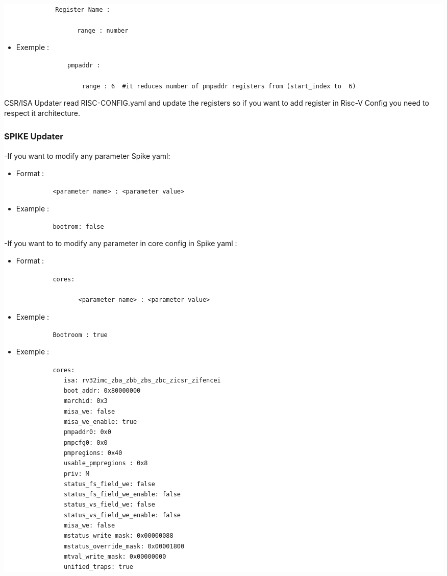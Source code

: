                   Register Name :
            
                        range : number
- Exemple : 
           
                    pmpaddr :
                    
                        range : 6  #it reduces number of pmpaddr registers from (start_index to  6)
   
                 
CSR/ISA Updater read RISC-CONFIG.yaml and update the registers so if you want to add register in Risc-V Config  you need to respect it architecture.



### SPIKE Updater

     
-If  you want to modify any parameter Spike yaml:
       
- Format : 
 
                <parameter name> : <parameter value> 

- Example :
 
 
                bootrom: false
         
-If you want to to modify any parameter in core config in Spike yaml :
       
- Format : 
                
                cores:
                        
                       <parameter name> : <parameter value> 
- Exemple : 

                Bootroom : true
- Exemple : 
               
                cores: 
                   isa: rv32imc_zba_zbb_zbs_zbc_zicsr_zifencei
                   boot_addr: 0x80000000
                   marchid: 0x3
                   misa_we: false
                   misa_we_enable: true
                   pmpaddr0: 0x0
                   pmpcfg0: 0x0
                   pmpregions: 0x40
                   usable_pmpregions : 0x8
                   priv: M
                   status_fs_field_we: false
                   status_fs_field_we_enable: false
                   status_vs_field_we: false
                   status_vs_field_we_enable: false
                   misa_we: false
                   mstatus_write_mask: 0x00000088
                   mstatus_override_mask: 0x00001800
                   mtval_write_mask: 0x00000000
                   unified_traps: true

